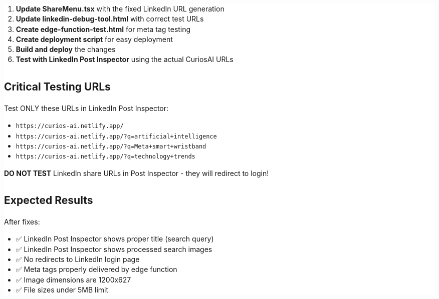 1. **Update ShareMenu.tsx** with the fixed LinkedIn URL generation
2. **Update linkedin-debug-tool.html** with correct test URLs
3. **Create edge-function-test.html** for meta tag testing
4. **Create deployment script** for easy deployment
5. **Build and deploy** the changes
6. **Test with LinkedIn Post Inspector** using the actual CuriosAI URLs

## Critical Testing URLs

Test ONLY these URLs in LinkedIn Post Inspector:
- `https://curios-ai.netlify.app/`
- `https://curios-ai.netlify.app/?q=artificial+intelligence`
- `https://curios-ai.netlify.app/?q=Meta+smart+wristband`
- `https://curios-ai.netlify.app/?q=technology+trends`

**DO NOT TEST** LinkedIn share URLs in Post Inspector - they will redirect to login!

## Expected Results

After fixes:
- ✅ LinkedIn Post Inspector shows proper title (search query)
- ✅ LinkedIn Post Inspector shows processed search images
- ✅ No redirects to LinkedIn login page
- ✅ Meta tags properly delivered by edge function
- ✅ Image dimensions are 1200x627
- ✅ File sizes under 5MB limit

